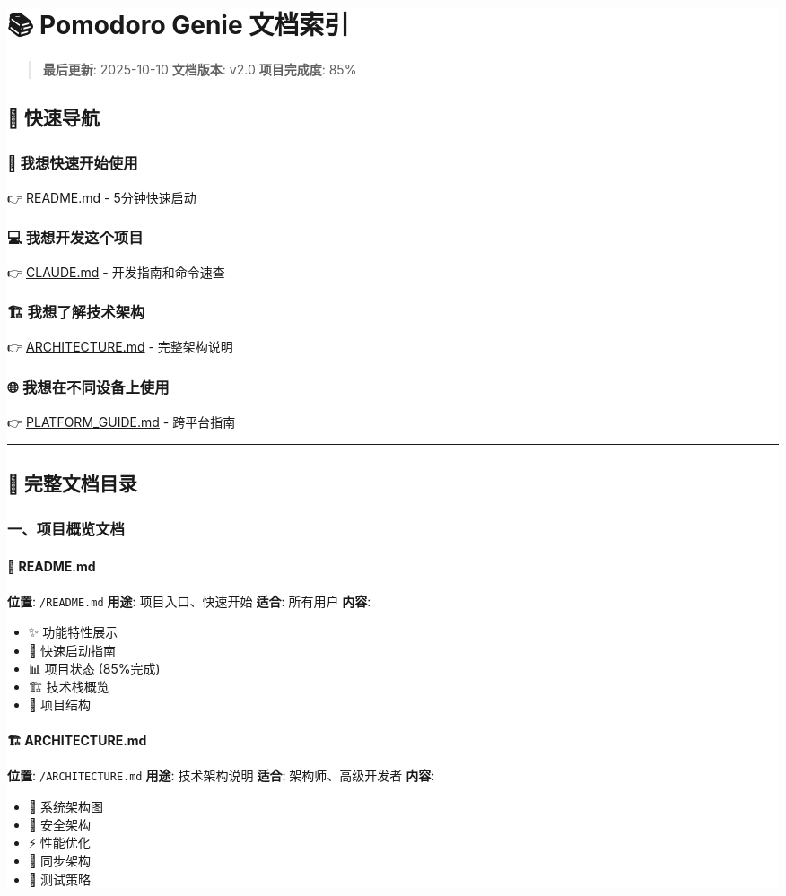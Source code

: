 # 📚 Pomodoro Genie 文档索引

> **最后更新**: 2025-10-10
> **文档版本**: v2.0
> **项目完成度**: 85%

## 🎯 快速导航

### 🚀 我想快速开始使用
👉 [README.md](../README.md) - 5分钟快速启动

### 💻 我想开发这个项目
👉 [CLAUDE.md](../CLAUDE.md) - 开发指南和命令速查

### 🏗️ 我想了解技术架构
👉 [ARCHITECTURE.md](../ARCHITECTURE.md) - 完整架构说明

### 🌐 我想在不同设备上使用
👉 [PLATFORM_GUIDE.md](../PLATFORM_GUIDE.md) - 跨平台指南

---

## 📂 完整文档目录

### 一、项目概览文档

#### 📖 README.md
**位置**: `/README.md`
**用途**: 项目入口、快速开始
**适合**: 所有用户
**内容**:
- ✨ 功能特性展示
- 🚀 快速启动指南
- 📊 项目状态 (85%完成)
- 🏗️ 技术栈概览
- 📁 项目结构

#### 🏗️ ARCHITECTURE.md
**位置**: `/ARCHITECTURE.md`
**用途**: 技术架构说明
**适合**: 架构师、高级开发者
**内容**:
- 🎨 系统架构图
- 🔐 安全架构
- ⚡ 性能优化
- 🔄 同步架构
- 🧪 测试策略

